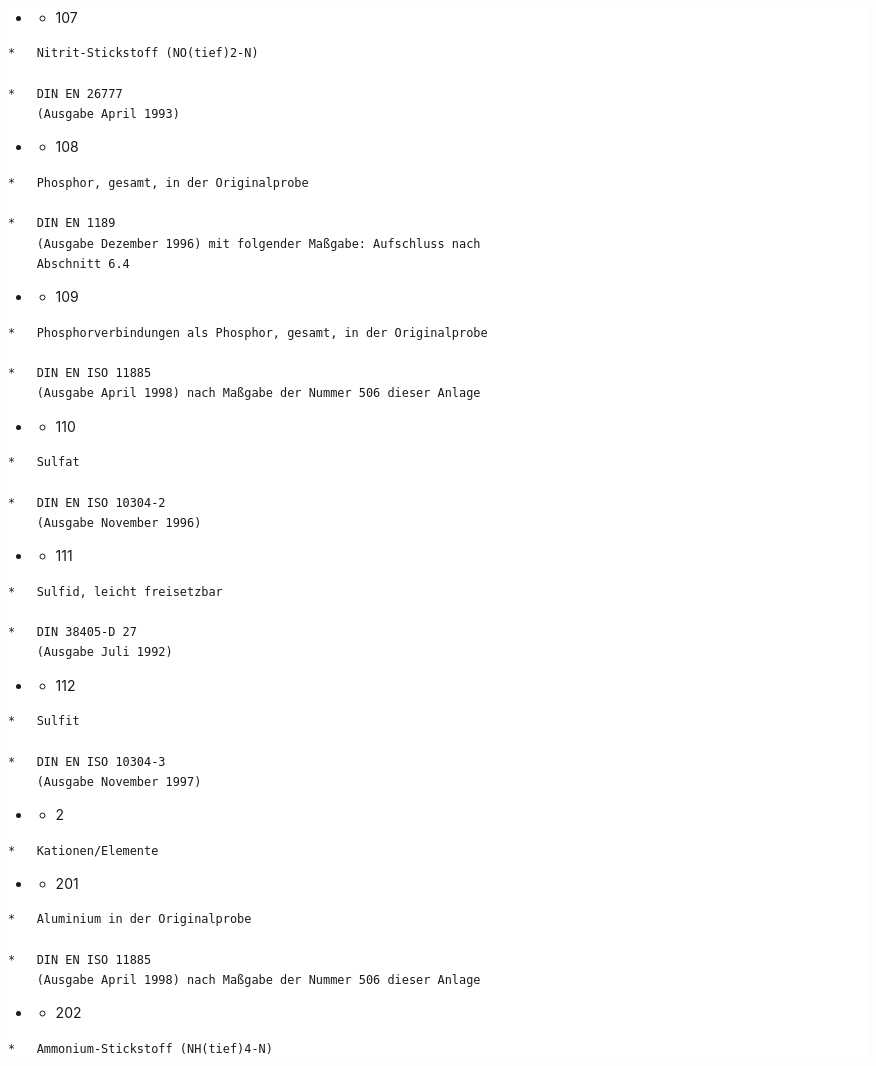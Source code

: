 *    *   107

    *   Nitrit-Stickstoff (NO(tief)2-N)

    *   DIN EN 26777
        (Ausgabe April 1993)


*    *   108

    *   Phosphor, gesamt, in der Originalprobe

    *   DIN EN 1189
        (Ausgabe Dezember 1996) mit folgender Maßgabe: Aufschluss nach
        Abschnitt 6.4


*    *   109

    *   Phosphorverbindungen als Phosphor, gesamt, in der Originalprobe

    *   DIN EN ISO 11885
        (Ausgabe April 1998) nach Maßgabe der Nummer 506 dieser Anlage


*    *   110

    *   Sulfat

    *   DIN EN ISO 10304-2
        (Ausgabe November 1996)


*    *   111

    *   Sulfid, leicht freisetzbar

    *   DIN 38405-D 27
        (Ausgabe Juli 1992)


*    *   112

    *   Sulfit

    *   DIN EN ISO 10304-3
        (Ausgabe November 1997)


*    *   2

    *   Kationen/Elemente


*    *   201

    *   Aluminium in der Originalprobe

    *   DIN EN ISO 11885
        (Ausgabe April 1998) nach Maßgabe der Nummer 506 dieser Anlage


*    *   202

    *   Ammonium-Stickstoff (NH(tief)4-N)
